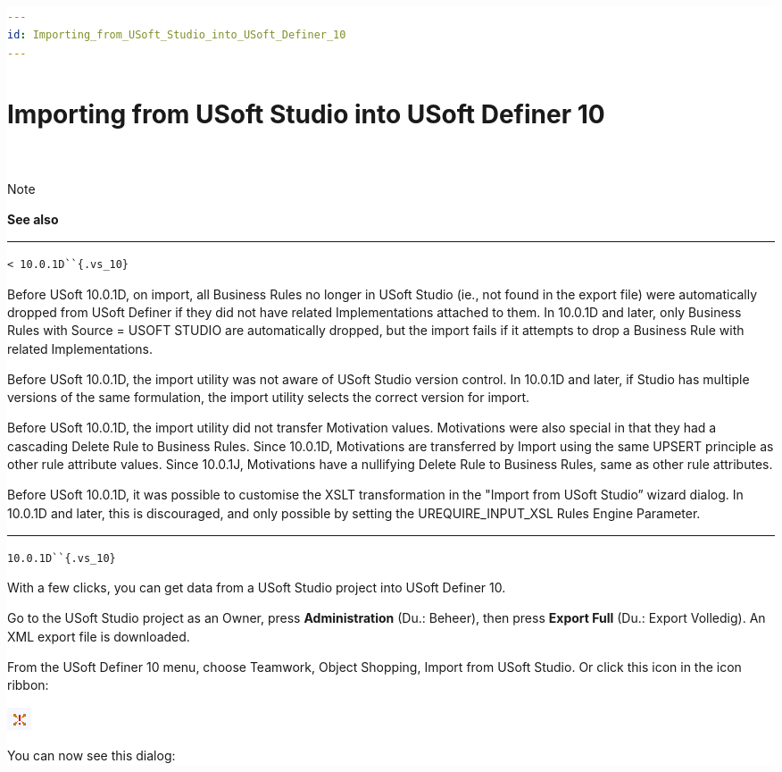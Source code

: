 ```yaml
---
id: Importing_from_USoft_Studio_into_USoft_Definer_10
---
```


# Importing from USoft Studio into USoft Definer 10

 

> [!NOTE]
> **See also**
>  

----

`< 10.0.1D``{.vs_10}`

Before USoft 10.0.1D, on import, all Business Rules no longer in USoft Studio (ie., not found in the export file) were automatically dropped from USoft Definer if they did not have related Implementations attached to them. In 10.0.1D and later, only Business Rules with Source = USOFT STUDIO are automatically dropped, but the import fails if it attempts to drop a Business Rule with related Implementations.

Before USoft 10.0.1D, the import utility was not aware of USoft Studio version control. In 10.0.1D and later, if Studio has multiple versions of the same formulation, the import utility selects the correct version for import.

Before USoft 10.0.1D, the import utility did not transfer Motivation values. Motivations were also special in that they had a cascading Delete Rule to Business Rules. Since 10.0.1D, Motivations are transferred by Import using the same UPSERT principle as other rule attribute values. Since 10.0.1J, Motivations have a nullifying Delete Rule to Business Rules, same as other rule attributes.

Before USoft 10.0.1D, it was possible to customise the XSLT transformation in the "Import from USoft Studio” wizard dialog. In 10.0.1D and later, this is discouraged, and only possible by setting the UREQUIRE_INPUT_XSL Rules Engine Parameter.

----

`10.0.1D``{.vs_10}`

With a few clicks, you can get data from a USoft Studio project into USoft Definer 10.

Go to the USoft Studio project as an Owner, press **Administration** (Du.: Beheer), then press **Export Full** (Du.: Export Volledig). An XML export file is downloaded.

From the USoft Definer 10 menu, choose Teamwork, Object Shopping, Import from USoft Studio. Or click this icon in the icon ribbon:

![](./assets/f054ab60-3734-4d6d-899f-9292c066c82a.png)



You can now see this dialog:
